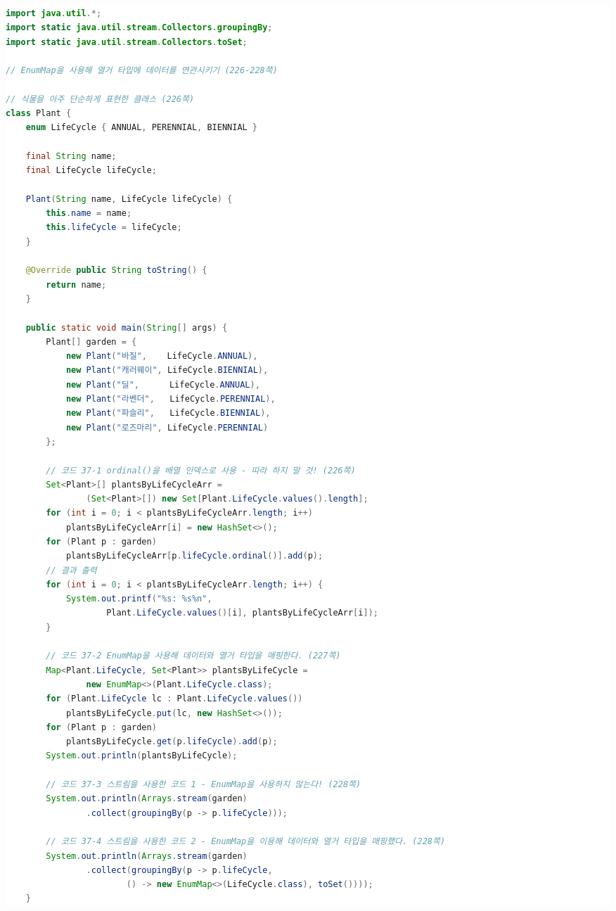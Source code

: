 ```java
import java.util.*;
import static java.util.stream.Collectors.groupingBy;
import static java.util.stream.Collectors.toSet;

// EnumMap을 사용해 열거 타입에 데이터를 연관시키기 (226-228쪽)

// 식물을 아주 단순하게 표현한 클래스 (226쪽)
class Plant {
    enum LifeCycle { ANNUAL, PERENNIAL, BIENNIAL }

    final String name;
    final LifeCycle lifeCycle;

    Plant(String name, LifeCycle lifeCycle) {
        this.name = name;
        this.lifeCycle = lifeCycle;
    }

    @Override public String toString() {
        return name;
    }

    public static void main(String[] args) {
        Plant[] garden = {
            new Plant("바질",    LifeCycle.ANNUAL),
            new Plant("캐러웨이", LifeCycle.BIENNIAL),
            new Plant("딜",      LifeCycle.ANNUAL),
            new Plant("라벤더",   LifeCycle.PERENNIAL),
            new Plant("파슬리",   LifeCycle.BIENNIAL),
            new Plant("로즈마리", LifeCycle.PERENNIAL)
        };

        // 코드 37-1 ordinal()을 배열 인덱스로 사용 - 따라 하지 말 것! (226쪽)
        Set<Plant>[] plantsByLifeCycleArr =
                (Set<Plant>[]) new Set[Plant.LifeCycle.values().length];
        for (int i = 0; i < plantsByLifeCycleArr.length; i++)
            plantsByLifeCycleArr[i] = new HashSet<>();
        for (Plant p : garden)
            plantsByLifeCycleArr[p.lifeCycle.ordinal()].add(p);
        // 결과 출력
        for (int i = 0; i < plantsByLifeCycleArr.length; i++) {
            System.out.printf("%s: %s%n",
                    Plant.LifeCycle.values()[i], plantsByLifeCycleArr[i]);
        }

        // 코드 37-2 EnumMap을 사용해 데이터와 열거 타입을 매핑한다. (227쪽)
        Map<Plant.LifeCycle, Set<Plant>> plantsByLifeCycle =
                new EnumMap<>(Plant.LifeCycle.class);
        for (Plant.LifeCycle lc : Plant.LifeCycle.values())
            plantsByLifeCycle.put(lc, new HashSet<>());
        for (Plant p : garden)
            plantsByLifeCycle.get(p.lifeCycle).add(p);
        System.out.println(plantsByLifeCycle);

        // 코드 37-3 스트림을 사용한 코드 1 - EnumMap을 사용하지 않는다! (228쪽)
        System.out.println(Arrays.stream(garden)
                .collect(groupingBy(p -> p.lifeCycle)));

        // 코드 37-4 스트림을 사용한 코드 2 - EnumMap을 이용해 데이터와 열거 타입을 매핑했다. (228쪽)
        System.out.println(Arrays.stream(garden)
                .collect(groupingBy(p -> p.lifeCycle,
                        () -> new EnumMap<>(LifeCycle.class), toSet())));
    }
```